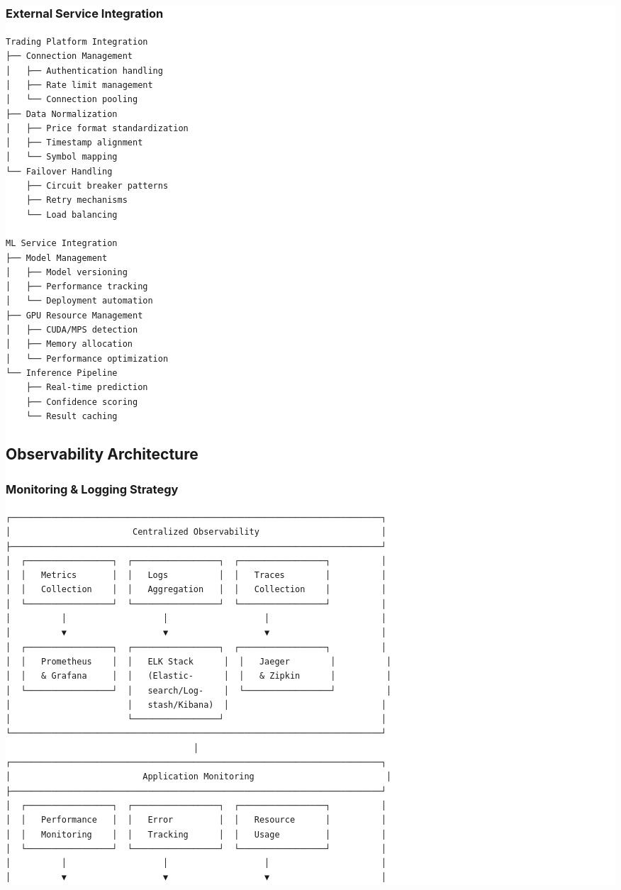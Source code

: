 ### External Service Integration

```
Trading Platform Integration
├── Connection Management
│   ├── Authentication handling
│   ├── Rate limit management
│   └── Connection pooling
├── Data Normalization
│   ├── Price format standardization
│   ├── Timestamp alignment
│   └── Symbol mapping
└── Failover Handling
    ├── Circuit breaker patterns
    ├── Retry mechanisms
    └── Load balancing

ML Service Integration
├── Model Management
│   ├── Model versioning
│   ├── Performance tracking
│   └── Deployment automation
├── GPU Resource Management
│   ├── CUDA/MPS detection
│   ├── Memory allocation
│   └── Performance optimization
└── Inference Pipeline
    ├── Real-time prediction
    ├── Confidence scoring
    └── Result caching
```

## Observability Architecture

### Monitoring & Logging Strategy

```
┌─────────────────────────────────────────────────────────────────────────┐
│                        Centralized Observability                        │
├─────────────────────────────────────────────────────────────────────────┘
│  ┌─────────────────┐  ┌─────────────────┐  ┌─────────────────┐          │
│  │   Metrics       │  │   Logs          │  │   Traces        │          │
│  │   Collection    │  │   Aggregation   │  │   Collection    │          │
│  └─────────────────┘  └─────────────────┘  └─────────────────┘          │
│          │                   │                   │                      │
│          ▼                   ▼                   ▼                      │
│  ┌─────────────────┐  ┌─────────────────┐  ┌─────────────────┐          │
│  │   Prometheus    │  │   ELK Stack      │  │   Jaeger        │          │
│  │   & Grafana     │  │   (Elastic-      │  │   & Zipkin      │          │
│  └─────────────────┘  │   search/Log-    │  └─────────────────┘          │
│                       │   stash/Kibana)  │                              │
│                       └─────────────────┘                               │
└─────────────────────────────────────────────────────────────────────────┘
                                     │
┌─────────────────────────────────────────────────────────────────────────┐
│                          Application Monitoring                          │
├─────────────────────────────────────────────────────────────────────────┘
│  ┌─────────────────┐  ┌─────────────────┐  ┌─────────────────┐          │
│  │   Performance   │  │   Error         │  │   Resource      │          │
│  │   Monitoring    │  │   Tracking      │  │   Usage         │          │
│  └─────────────────┘  └─────────────────┘  └─────────────────┘          │
│          │                   │                   │                      │
│          ▼                   ▼                   ▼                      │
```